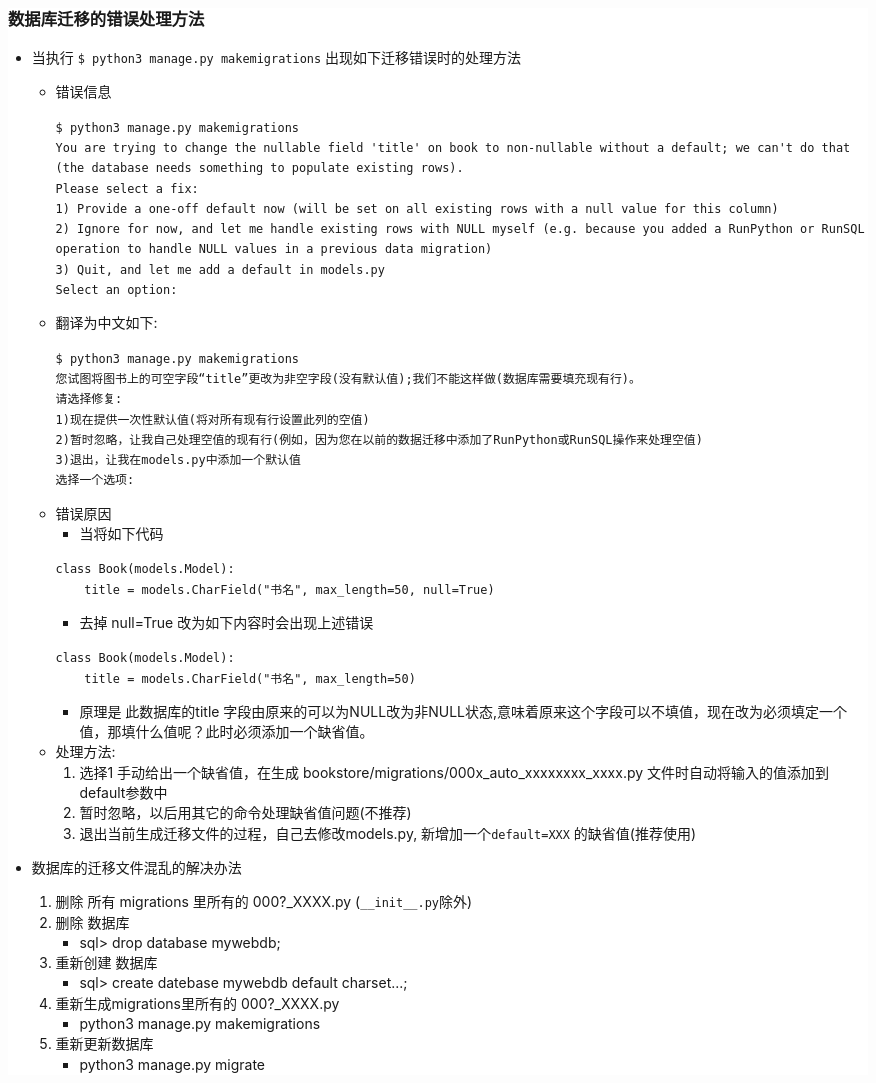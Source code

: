 
### 数据库迁移的错误处理方法
- 当执行 `$ python3 manage.py makemigrations` 出现如下迁移错误时的处理方法
    - 错误信息
        ```
        $ python3 manage.py makemigrations
        You are trying to change the nullable field 'title' on book to non-nullable without a default; we can't do that (the database needs something to populate existing rows).
        Please select a fix:
        1) Provide a one-off default now (will be set on all existing rows with a null value for this column)
        2) Ignore for now, and let me handle existing rows with NULL myself (e.g. because you added a RunPython or RunSQL operation to handle NULL values in a previous data migration)
        3) Quit, and let me add a default in models.py
        Select an option: 
        ```
    - 翻译为中文如下:
        ```
        $ python3 manage.py makemigrations
        您试图将图书上的可空字段“title”更改为非空字段(没有默认值);我们不能这样做(数据库需要填充现有行)。
        请选择修复:
        1)现在提供一次性默认值(将对所有现有行设置此列的空值)
        2)暂时忽略，让我自己处理空值的现有行(例如，因为您在以前的数据迁移中添加了RunPython或RunSQL操作来处理空值)
        3)退出，让我在models.py中添加一个默认值
        选择一个选项:
        ```
    - 错误原因
        - 当将如下代码
        ```
        class Book(models.Model):
            title = models.CharField("书名", max_length=50, null=True)
        ```
        - 去掉 null=True 改为如下内容时会出现上述错误
        ```
        class Book(models.Model):
            title = models.CharField("书名", max_length=50)
        ```
        - 原理是 此数据库的title 字段由原来的可以为NULL改为非NULL状态,意味着原来这个字段可以不填值，现在改为必须填定一个值，那填什么值呢？此时必须添加一个缺省值。
    - 处理方法:
        1. 选择1 手动给出一个缺省值，在生成 bookstore/migrations/000x_auto_xxxxxxxx_xxxx.py 文件时自动将输入的值添加到default参数中
        2. 暂时忽略，以后用其它的命令处理缺省值问题(不推荐)
        3. 退出当前生成迁移文件的过程，自己去修改models.py, 新增加一个`default=XXX` 的缺省值(推荐使用)

- 数据库的迁移文件混乱的解决办法
    1. 删除 所有 migrations 里所有的 000?_XXXX.py (`__init__.py`除外)
    2. 删除 数据库
        - sql> drop database mywebdb;
    3. 重新创建 数据库
        - sql> create datebase mywebdb default charset...;
    4. 重新生成migrations里所有的 000?_XXXX.py
        - python3 manage.py makemigrations
    5. 重新更新数据库
        - python3 manage.py migrate
